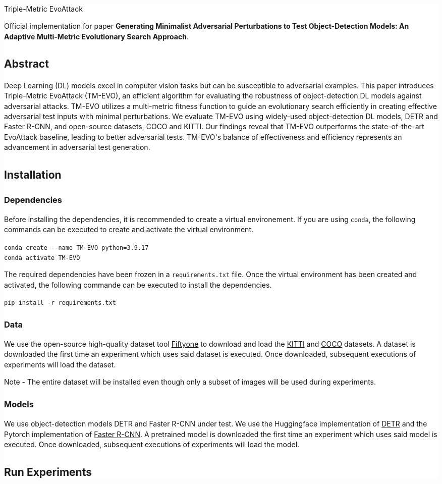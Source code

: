  Triple-Metric EvoAttack

Official implementation for paper **Generating Minimalist Adversarial Perturbations to Test Object-Detection Models: An Adaptive Multi-Metric Evolutionary Search Approach**. 

## Abstract 
Deep Learning (DL) models excel in computer vision tasks but can be susceptible to adversarial examples. This paper introduces Triple-Metric EvoAttack (TM-EVO), an efficient algorithm for evaluating the robustness of object-detection DL models against adversarial attacks. TM-EVO utilizes a multi-metric fitness function to guide an evolutionary search efficiently in creating effective adversarial test inputs with minimal perturbations. We evaluate TM-EVO using widely-used object-detection DL models, DETR and Faster R-CNN, and open-source datasets, COCO and KITTI. Our findings reveal that TM-EVO outperforms the state-of-the-art EvoAttack baseline, leading to better adversarial tests. TM-EVO's balance of effectiveness and efficiency represents an advancement in adversarial test generation.

## Installation

### Dependencies

Before installing the dependencies, it is recommended to create a virtual environement. If you are using `conda`, the following commands can be executed to create and activate the virtual environment. 
```
conda create --name TM-EVO python=3.9.17
conda activate TM-EVO
```
The required dependencies have been frozen in a `requirements.txt` file. Once the virtual environment has been created and activated, the following commande can be executed to install the dependencies.
```
pip install -r requirements.txt
```

### Data
We use the open-source high-quality dataset tool <a href="https://github.com/voxel51/fiftyone">Fiftyone</a> to download and load the <a href="https://www.cvlibs.net/datasets/kitti/">KITTI</a> and <a href="https://cocodataset.org/#home">COCO</a> datasets. A dataset is downloaded the first time an experiment which uses said dataset is executed. Once downloaded, subsequent executions of experiments will load the dataset. 

Note - The entire dataset will be installed even though only a subset of images will be used during experiments. 

### Models

We use object-detection models DETR and Faster R-CNN under test. We use the Huggingface implementation of <a href="https://huggingface.co/docs/transformers/v4.24.0/en/model_doc/detr">DETR</a> and the Pytorch implementation of <a href="https://pytorch.org/vision/master/models/faster_rcnn.html">Faster R-CNN</a>. A pretrained model is downloaded the first time an experiment which uses said model is executed. Once downloaded, subsequent executions of experiments will load the model.

## Run Experiments
